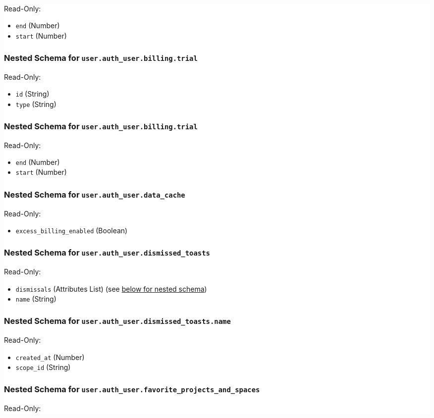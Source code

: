 Read-Only:

- `end` (Number)
- `start` (Number)



<a id="nestedatt--user--auth_user--billing--tax"></a>
### Nested Schema for `user.auth_user.billing.trial`

Read-Only:

- `id` (String)
- `type` (String)


<a id="nestedatt--user--auth_user--billing--trial"></a>
### Nested Schema for `user.auth_user.billing.trial`

Read-Only:

- `end` (Number)
- `start` (Number)



<a id="nestedatt--user--auth_user--data_cache"></a>
### Nested Schema for `user.auth_user.data_cache`

Read-Only:

- `excess_billing_enabled` (Boolean)


<a id="nestedatt--user--auth_user--dismissed_toasts"></a>
### Nested Schema for `user.auth_user.dismissed_toasts`

Read-Only:

- `dismissals` (Attributes List) (see [below for nested schema](#nestedatt--user--auth_user--dismissed_toasts--dismissals))
- `name` (String)

<a id="nestedatt--user--auth_user--dismissed_toasts--dismissals"></a>
### Nested Schema for `user.auth_user.dismissed_toasts.name`

Read-Only:

- `created_at` (Number)
- `scope_id` (String)



<a id="nestedatt--user--auth_user--favorite_projects_and_spaces"></a>
### Nested Schema for `user.auth_user.favorite_projects_and_spaces`

Read-Only:
